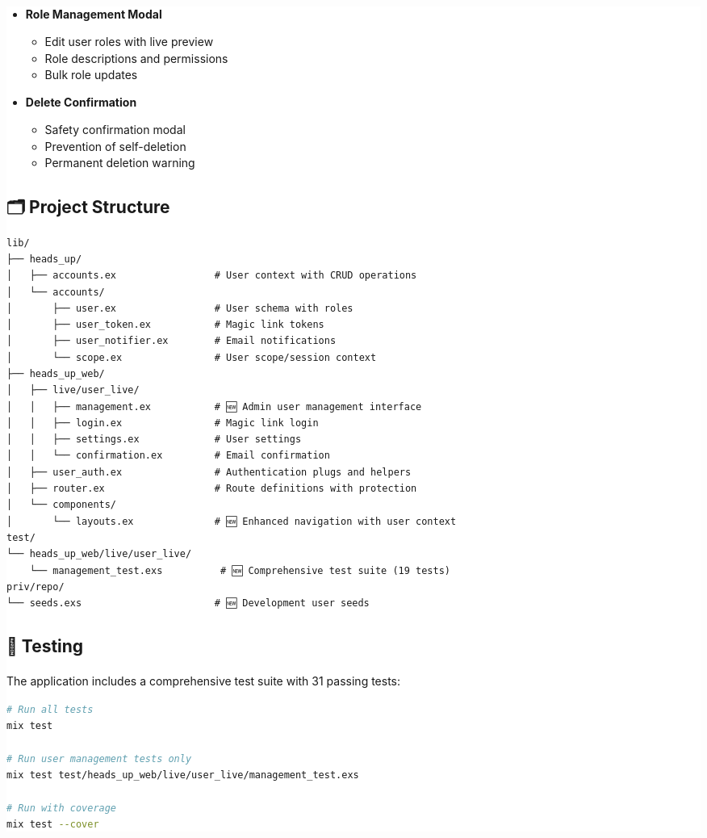 - **Role Management Modal**
  - Edit user roles with live preview
  - Role descriptions and permissions
  - Bulk role updates

- **Delete Confirmation**
  - Safety confirmation modal
  - Prevention of self-deletion
  - Permanent deletion warning

## 🗂 Project Structure

```
lib/
├── heads_up/
│   ├── accounts.ex                 # User context with CRUD operations
│   └── accounts/
│       ├── user.ex                 # User schema with roles
│       ├── user_token.ex           # Magic link tokens
│       ├── user_notifier.ex        # Email notifications
│       └── scope.ex                # User scope/session context
├── heads_up_web/
│   ├── live/user_live/
│   │   ├── management.ex           # 🆕 Admin user management interface
│   │   ├── login.ex                # Magic link login
│   │   ├── settings.ex             # User settings
│   │   └── confirmation.ex         # Email confirmation
│   ├── user_auth.ex                # Authentication plugs and helpers
│   ├── router.ex                   # Route definitions with protection
│   └── components/
│       └── layouts.ex              # 🆕 Enhanced navigation with user context
test/
└── heads_up_web/live/user_live/
    └── management_test.exs          # 🆕 Comprehensive test suite (19 tests)
priv/repo/
└── seeds.exs                       # 🆕 Development user seeds
```

## 🧪 Testing

The application includes a comprehensive test suite with 31 passing tests:

```bash
# Run all tests
mix test

# Run user management tests only
mix test test/heads_up_web/live/user_live/management_test.exs

# Run with coverage
mix test --cover
```
